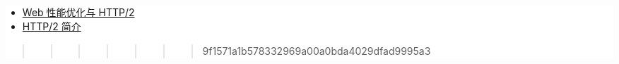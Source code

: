 - [Web 性能优化与 HTTP/2](https://www.kancloud.cn/digest/web-performance-http2)
- [HTTP/2 简介](https://developers.google.com/web/fundamentals/performance/http2/?hl=zh-cn)
>>>>>>> 9f1571a1b578332969a00a0bda4029dfad9995a3

